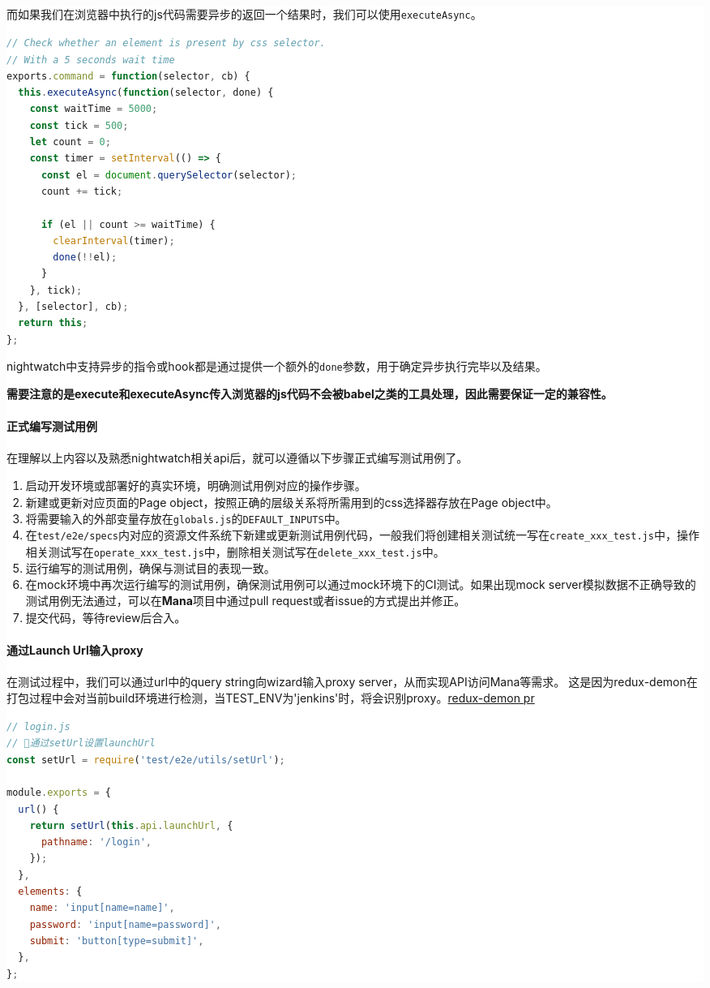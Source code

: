而如果我们在浏览器中执行的js代码需要异步的返回一个结果时，我们可以使用`executeAsync`。

```javascript
// Check whether an element is present by css selector.
// With a 5 seconds wait time
exports.command = function(selector, cb) {
  this.executeAsync(function(selector, done) {
    const waitTime = 5000;
    const tick = 500;
    let count = 0;
    const timer = setInterval(() => {
      const el = document.querySelector(selector);
      count += tick;

      if (el || count >= waitTime) {
        clearInterval(timer);
        done(!!el);
      }
    }, tick);
  }, [selector], cb);
  return this;
};
```

nightwatch中支持异步的指令或hook都是通过提供一个额外的`done`参数，用于确定异步执行完毕以及结果。

**需要注意的是execute和executeAsync传入浏览器的js代码不会被babel之类的工具处理，因此需要保证一定的兼容性。**

#### 正式编写测试用例

在理解以上内容以及熟悉nightwatch相关api后，就可以遵循以下步骤正式编写测试用例了。

1. 启动开发环境或部署好的真实环境，明确测试用例对应的操作步骤。
2. 新建或更新对应页面的Page object，按照正确的层级关系将所需用到的css选择器存放在Page object中。
3. 将需要输入的外部变量存放在`globals.js`的`DEFAULT_INPUTS`中。
4. 在`test/e2e/specs`内对应的资源文件系统下新建或更新测试用例代码，一般我们将创建相关测试统一写在`create_xxx_test.js`中，操作相关测试写在`operate_xxx_test.js`中，删除相关测试写在`delete_xxx_test.js`中。
5. 运行编写的测试用例，确保与测试目的表现一致。
6. 在mock环境中再次运行编写的测试用例，确保测试用例可以通过mock环境下的CI测试。如果出现mock server模拟数据不正确导致的测试用例无法通过，可以在**Mana**项目中通过pull request或者issue的方式提出并修正。
7. 提交代码，等待review后合入。

#### 通过Launch Url输入proxy

在测试过程中，我们可以通过url中的query string向wizard输入proxy server，从而实现API访问Mana等需求。
这是因为redux-demon在打包过程中会对当前build环境进行检测，当TEST_ENV为'jenkins'时，将会识别proxy。[redux-demon pr](http://github.xsky.com/front-end/redux-demon/pull/23)

```javascript
// login.js
// 通过setUrl设置launchUrl
const setUrl = require('test/e2e/utils/setUrl');

module.exports = {
  url() {
    return setUrl(this.api.launchUrl, {
      pathname: '/login',
    });
  },
  elements: {
    name: 'input[name=name]',
    password: 'input[name=password]',
    submit: 'button[type=submit]',
  },
};
```
